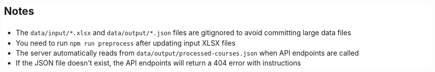 ## Notes

- The `data/input/*.xlsx` and `data/output/*.json` files are gitignored to avoid committing large data files
- You need to run `npm run preprocess` after updating input XLSX files
- The server automatically reads from `data/output/processed-courses.json` when API endpoints are called
- If the JSON file doesn't exist, the API endpoints will return a 404 error with instructions
